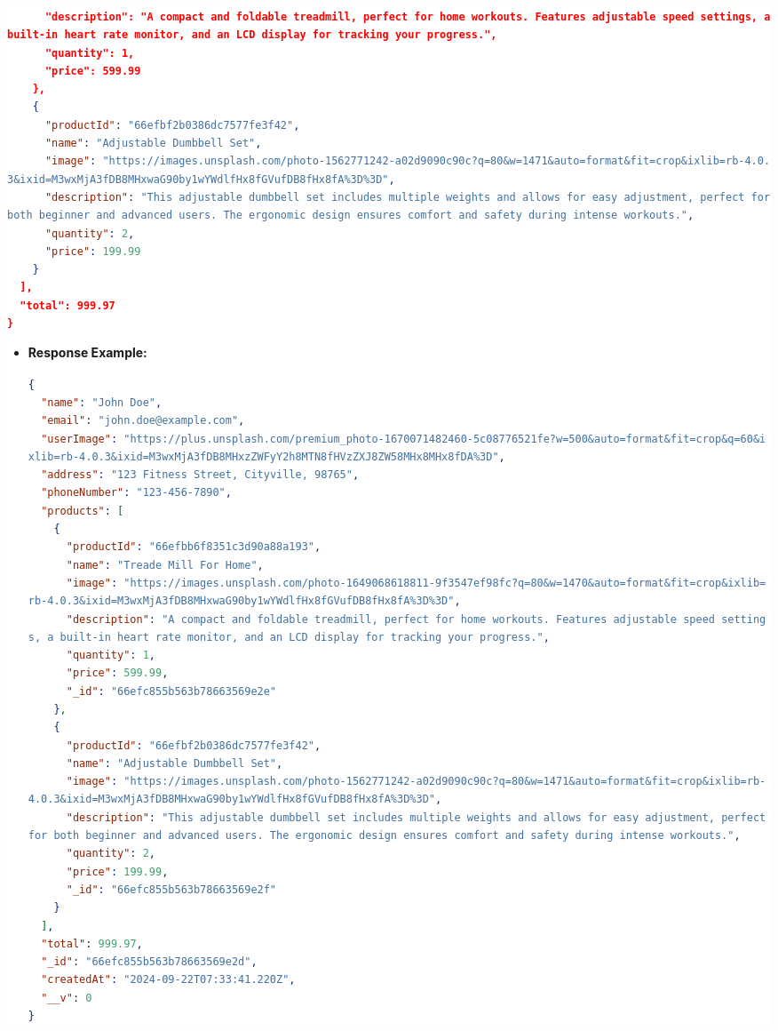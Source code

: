   ```json
        "description": "A compact and foldable treadmill, perfect for home workouts. Features adjustable speed settings, a built-in heart rate monitor, and an LCD display for tracking your progress.",
        "quantity": 1,
        "price": 599.99
      },
      {
        "productId": "66efbf2b0386dc7577fe3f42",
        "name": "Adjustable Dumbbell Set",
        "image": "https://images.unsplash.com/photo-1562771242-a02d9090c90c?q=80&w=1471&auto=format&fit=crop&ixlib=rb-4.0.3&ixid=M3wxMjA3fDB8MHxwaG90by1wYWdlfHx8fGVufDB8fHx8fA%3D%3D",
        "description": "This adjustable dumbbell set includes multiple weights and allows for easy adjustment, perfect for both beginner and advanced users. The ergonomic design ensures comfort and safety during intense workouts.",
        "quantity": 2,
        "price": 199.99
      }
    ],
    "total": 999.97
  }
  ```

  - **Response Example:**

    ```json
    {
      "name": "John Doe",
      "email": "john.doe@example.com",
      "userImage": "https://plus.unsplash.com/premium_photo-1670071482460-5c08776521fe?w=500&auto=format&fit=crop&q=60&ixlib=rb-4.0.3&ixid=M3wxMjA3fDB8MHxzZWFyY2h8MTN8fHVzZXJ8ZW58MHx8MHx8fDA%3D",
      "address": "123 Fitness Street, Cityville, 98765",
      "phoneNumber": "123-456-7890",
      "products": [
        {
          "productId": "66efbb6f8351c3d90a88a193",
          "name": "Treade Mill For Home",
          "image": "https://images.unsplash.com/photo-1649068618811-9f3547ef98fc?q=80&w=1470&auto=format&fit=crop&ixlib=rb-4.0.3&ixid=M3wxMjA3fDB8MHxwaG90by1wYWdlfHx8fGVufDB8fHx8fA%3D%3D",
          "description": "A compact and foldable treadmill, perfect for home workouts. Features adjustable speed settings, a built-in heart rate monitor, and an LCD display for tracking your progress.",
          "quantity": 1,
          "price": 599.99,
          "_id": "66efc855b563b78663569e2e"
        },
        {
          "productId": "66efbf2b0386dc7577fe3f42",
          "name": "Adjustable Dumbbell Set",
          "image": "https://images.unsplash.com/photo-1562771242-a02d9090c90c?q=80&w=1471&auto=format&fit=crop&ixlib=rb-4.0.3&ixid=M3wxMjA3fDB8MHxwaG90by1wYWdlfHx8fGVufDB8fHx8fA%3D%3D",
          "description": "This adjustable dumbbell set includes multiple weights and allows for easy adjustment, perfect for both beginner and advanced users. The ergonomic design ensures comfort and safety during intense workouts.",
          "quantity": 2,
          "price": 199.99,
          "_id": "66efc855b563b78663569e2f"
        }
      ],
      "total": 999.97,
      "_id": "66efc855b563b78663569e2d",
      "createdAt": "2024-09-22T07:33:41.220Z",
      "__v": 0
    }
    ```
